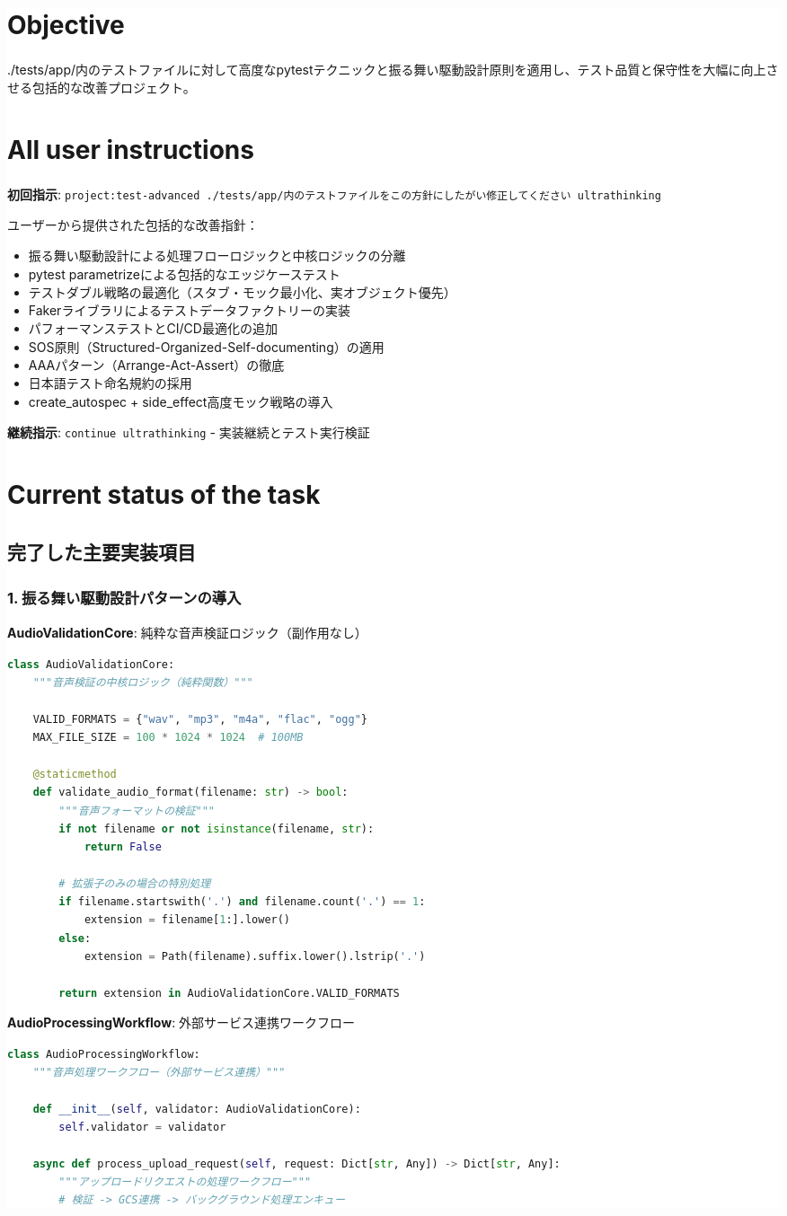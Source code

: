 # Objective
./tests/app/内のテストファイルに対して高度なpytestテクニックと振る舞い駆動設計原則を適用し、テスト品質と保守性を大幅に向上させる包括的な改善プロジェクト。

# All user instructions
**初回指示**: `project:test-advanced ./tests/app/内のテストファイルをこの方針にしたがい修正してください ultrathinking`

ユーザーから提供された包括的な改善指針：
- 振る舞い駆動設計による処理フローロジックと中核ロジックの分離
- pytest parametrizeによる包括的なエッジケーステスト
- テストダブル戦略の最適化（スタブ・モック最小化、実オブジェクト優先）
- Fakerライブラリによるテストデータファクトリーの実装
- パフォーマンステストとCI/CD最適化の追加
- SOS原則（Structured-Organized-Self-documenting）の適用
- AAAパターン（Arrange-Act-Assert）の徹底
- 日本語テスト命名規約の採用
- create_autospec + side_effect高度モック戦略の導入

**継続指示**: `continue ultrathinking` - 実装継続とテスト実行検証

# Current status of the task

## 完了した主要実装項目

### 1. 振る舞い駆動設計パターンの導入
**AudioValidationCore**: 純粋な音声検証ロジック（副作用なし）
```python
class AudioValidationCore:
    """音声検証の中核ロジック（純粋関数）"""
    
    VALID_FORMATS = {"wav", "mp3", "m4a", "flac", "ogg"}
    MAX_FILE_SIZE = 100 * 1024 * 1024  # 100MB
    
    @staticmethod
    def validate_audio_format(filename: str) -> bool:
        """音声フォーマットの検証"""
        if not filename or not isinstance(filename, str):
            return False
        
        # 拡張子のみの場合の特別処理
        if filename.startswith('.') and filename.count('.') == 1:
            extension = filename[1:].lower()
        else:
            extension = Path(filename).suffix.lower().lstrip('.')
        
        return extension in AudioValidationCore.VALID_FORMATS
```

**AudioProcessingWorkflow**: 外部サービス連携ワークフロー
```python
class AudioProcessingWorkflow:
    """音声処理ワークフロー（外部サービス連携）"""
    
    def __init__(self, validator: AudioValidationCore):
        self.validator = validator
    
    async def process_upload_request(self, request: Dict[str, Any]) -> Dict[str, Any]:
        """アップロードリクエストの処理ワークフロー"""
        # 検証 -> GCS連携 -> バックグラウンド処理エンキュー
```
